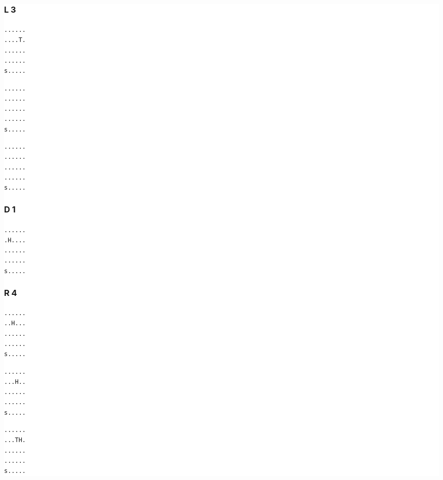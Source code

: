 ### L 3

```
......
....T.
......
......
s.....
```

```
......
......
......
......
s.....
```

```
......
......
......
......
s.....
```

### D 1

```
......
.H....
......
......
s.....
```

### R 4

```
......
..H...
......
......
s.....
```

```
......
...H..
......
......
s.....
```

```
......
...TH.
......
......
s.....
```
